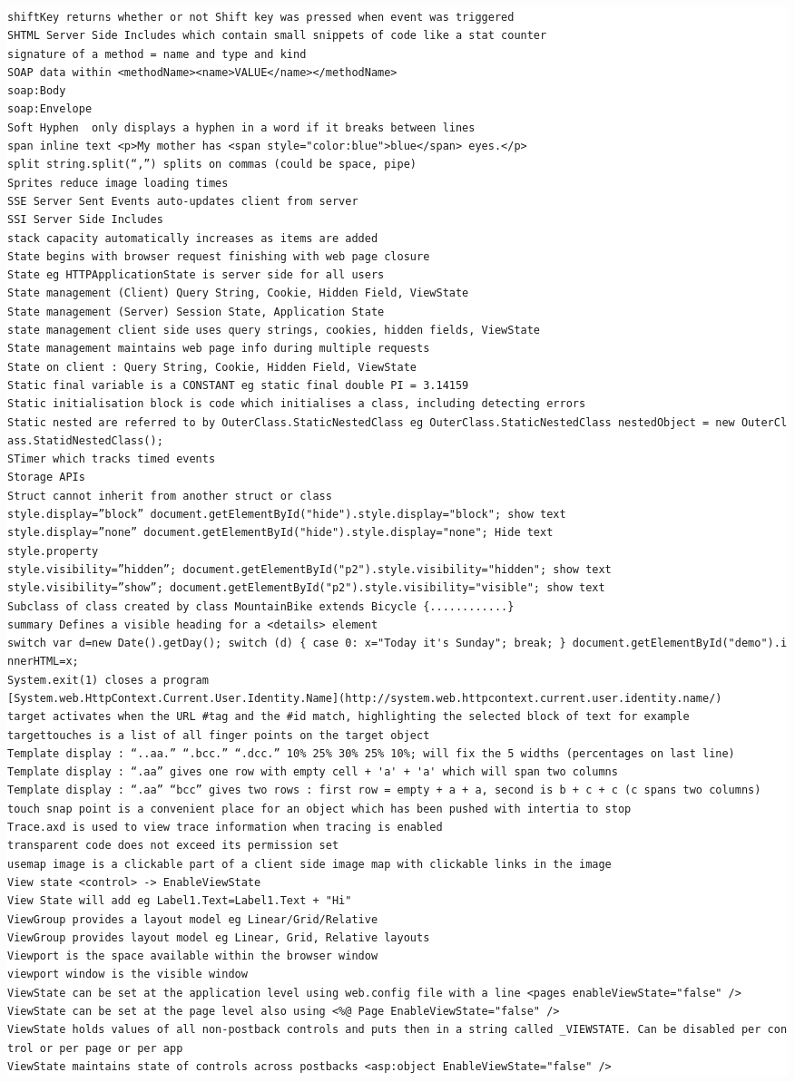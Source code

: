 ```
shiftKey returns whether or not Shift key was pressed when event was triggered
SHTML Server Side Includes which contain small snippets of code like a stat counter
signature of a method = name and type and kind
SOAP data within <methodName><name>VALUE</name></methodName>
soap:Body
soap:Envelope
Soft Hyphen ­ only displays a hyphen in a word if it breaks between lines
span inline text <p>My mother has <span style="color:blue">blue</span> eyes.</p>
split string.split(“,”) splits on commas (could be space, pipe)
Sprites reduce image loading times
SSE Server Sent Events auto-updates client from server
SSI Server Side Includes
stack capacity automatically increases as items are added
State begins with browser request finishing with web page closure
State eg HTTPApplicationState is server side for all users
State management (Client) Query String, Cookie, Hidden Field, ViewState
State management (Server) Session State, Application State
state management client side uses query strings, cookies, hidden fields, ViewState
State management maintains web page info during multiple requests
State on client : Query String, Cookie, Hidden Field, ViewState
Static final variable is a CONSTANT eg static final double PI = 3.14159
Static initialisation block is code which initialises a class, including detecting errors
Static nested are referred to by OuterClass.StaticNestedClass eg OuterClass.StaticNestedClass nestedObject = new OuterClass.StatidNestedClass();
STimer which tracks timed events
Storage APIs
Struct cannot inherit from another struct or class
style.display=”block” document.getElementById("hide").style.display="block"; show text
style.display=”none” document.getElementById("hide").style.display="none"; Hide text
style.property
style.visibility=”hidden”; document.getElementById("p2").style.visibility="hidden"; show text
style.visibility=”show”; document.getElementById("p2").style.visibility="visible"; show text
Subclass of class created by class MountainBike extends Bicycle {............}
summary Defines a visible heading for a <details> element
switch var d=new Date().getDay(); switch (d) { case 0: x="Today it's Sunday"; break; } document.getElementById("demo").innerHTML=x;
System.exit(1) closes a program
[System.web.HttpContext.Current.User.Identity.Name](http://system.web.httpcontext.current.user.identity.name/)
target activates when the URL #tag and the #id match, highlighting the selected block of text for example
targettouches is a list of all finger points on the target object
Template display : “..aa.” “.bcc.” “.dcc.” 10% 25% 30% 25% 10%; will fix the 5 widths (percentages on last line)
Template display : “.aa” gives one row with empty cell + 'a' + 'a' which will span two columns
Template display : “.aa” “bcc” gives two rows : first row = empty + a + a, second is b + c + c (c spans two columns)
touch snap point is a convenient place for an object which has been pushed with intertia to stop
Trace.axd is used to view trace information when tracing is enabled
transparent code does not exceed its permission set
usemap image is a clickable part of a client side image map with clickable links in the image
View state <control> -> EnableViewState
View State will add eg Label1.Text=Label1.Text + "Hi"
ViewGroup provides a layout model eg Linear/Grid/Relative
ViewGroup provides layout model eg Linear, Grid, Relative layouts
Viewport is the space available within the browser window
viewport window is the visible window
ViewState can be set at the application level using web.config file with a line <pages enableViewState="false" />
ViewState can be set at the page level also using <%@ Page EnableViewState="false" />
ViewState holds values of all non-postback controls and puts then in a string called _VIEWSTATE. Can be disabled per control or per page or per app
ViewState maintains state of controls across postbacks <asp:object EnableViewState="false" />
```